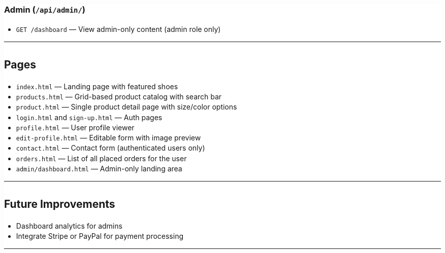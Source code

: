 ### Admin (`/api/admin/`)
- `GET /dashboard` — View admin-only content (admin role only)

---

## Pages

- `index.html` — Landing page with featured shoes
- `products.html` — Grid-based product catalog with search bar
- `product.html` — Single product detail page with size/color options
- `login.html` and `sign-up.html` — Auth pages
- `profile.html` — User profile viewer
- `edit-profile.html` — Editable form with image preview
- `contact.html` — Contact form (authenticated users only)
- `orders.html` — List of all placed orders for the user
- `admin/dashboard.html` — Admin-only landing area

---

## Future Improvements

- Dashboard analytics for admins
- Integrate Stripe or PayPal for payment processing

---
